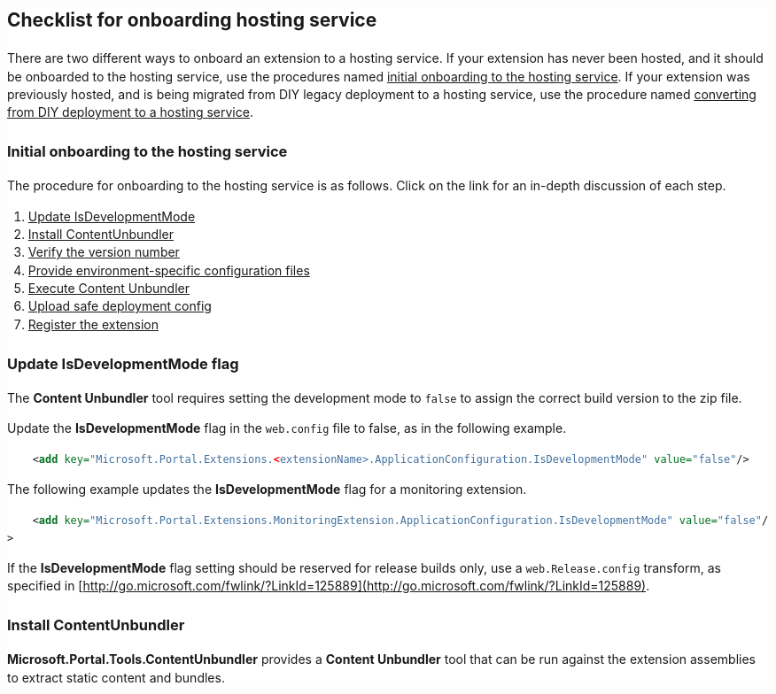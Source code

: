 
<a name="checklist-for-onboarding-hosting-service"></a>
## Checklist for onboarding hosting service

There are two different ways to onboard an extension to a hosting service. If your extension has never been hosted, and it should be onboarded to the hosting service, use the procedures named [initial onboarding to the hosting service](#initial-onboarding-to-the-hosting-service).
If your extension was previously hosted, and is being migrated from DIY legacy deployment to a hosting service, use the procedure named [converting from DIY deployment to a hosting service](#converting-from-diy-deployment-to-a-hosting-service).

<a name="checklist-for-onboarding-hosting-service-initial-onboarding-to-the-hosting-service"></a>
### Initial onboarding to the hosting service

The procedure for onboarding to the hosting service is as follows. Click on the link for an in-depth discussion of each step.
1. [Update IsDevelopmentMode](#update-isdevelopmentmode-flag) 
1. [Install ContentUnbundler](#install-contentunbundler) 
1. [Verify the version number](#verify-the-version-number)
1. [Provide environment-specific configuration files](#provide-environment-specific-configuration-files)
1. [Execute Content Unbundler](#execute-content-unbundler)
1. [Upload safe deployment config](#upload-safe-deployment-config)
1. [Register the extension](#register-the-extension)

<a name="checklist-for-onboarding-hosting-service-update-isdevelopmentmode-flag"></a>
### Update IsDevelopmentMode flag

The **Content Unbundler** tool requires setting the development mode to `false` to assign the correct build version to the zip file.

Update the **IsDevelopmentMode** flag in the `web.config` file to false, as in the following example.
```xml
    <add key="Microsoft.Portal.Extensions.<extensionName>.ApplicationConfiguration.IsDevelopmentMode" value="false"/>
```

The following example updates the **IsDevelopmentMode** flag for a monitoring extension.

```xml
    <add key="Microsoft.Portal.Extensions.MonitoringExtension.ApplicationConfiguration.IsDevelopmentMode" value="false"/>
```

If the **IsDevelopmentMode** flag setting should be reserved for release builds only, use a `web.Release.config` transform, as specified in [http://go.microsoft.com/fwlink/?LinkId=125889](http://go.microsoft.com/fwlink/?LinkId=125889).
 
<a name="checklist-for-onboarding-hosting-service-install-contentunbundler"></a>
### Install ContentUnbundler

**Microsoft.Portal.Tools.ContentUnbundler** provides a **Content Unbundler** tool that can be run against the extension assemblies to extract static content and bundles. 
